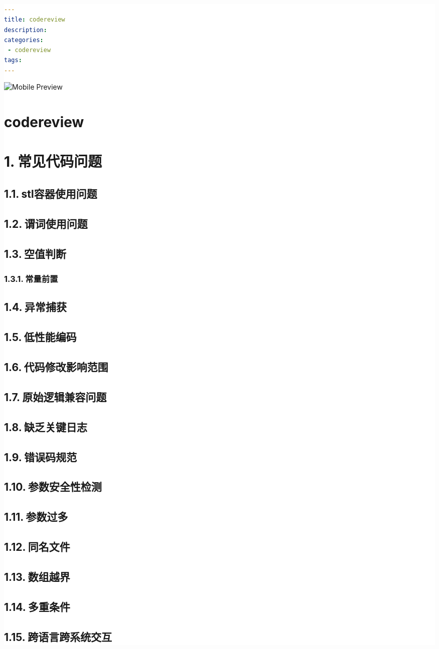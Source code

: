 ```yaml
---
title: codereview
description:
categories:
 - codereview
tags:
---
```


![Mobile Preview](https://brinkqiang.github.io/assets/images/yang/codereview.png)

codereview
===

# 1. 常见代码问题

## 1.1. stl容器使用问题
## 1.2. 谓词使用问题
## 1.3. 空值判断
### 1.3.1. 常量前置
## 1.4. 异常捕获
## 1.5. 低性能编码
## 1.6. 代码修改影响范围
## 1.7. 原始逻辑兼容问题
## 1.8. 缺乏关键日志
## 1.9. 错误码规范
## 1.10. 参数安全性检测
## 1.11. 参数过多
## 1.12. 同名文件
## 1.13. 数组越界
## 1.14. 多重条件
## 1.15. 跨语言跨系统交互
